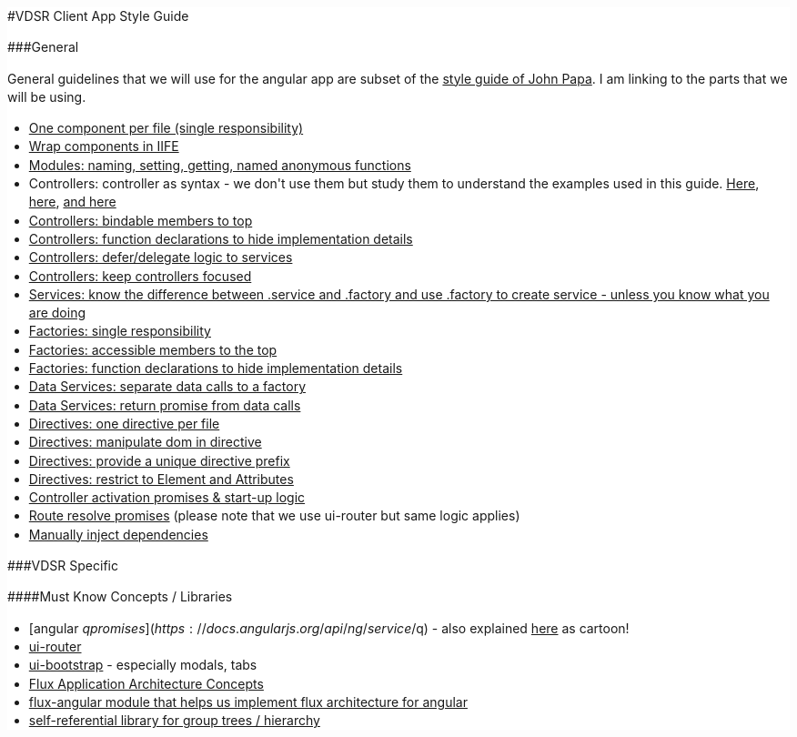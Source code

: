 
#VDSR Client App Style Guide

###General

General guidelines that we will use for the angular app are subset of
the [style guide of John Papa](https://github.com/johnpapa/angularjs-styleguide).
I am linking to the parts that we will be using.

- [One component per file (single responsibility)](https://github.com/nozer/angularjs-styleguide#single-responsibility)
- [Wrap components in IIFE](https://github.com/nozer/angularjs-styleguide#iife)
- [Modules: naming, setting, getting, named anonymous functions](https://github.com/nozer/angularjs-styleguide#modules)
- Controllers: controller as syntax - we don't use them but study them to understand the examples used in this guide. [Here](https://github.com/nozer/angularjs-styleguide#style-y030), [here](https://github.com/nozer/angularjs-styleguide#style-y031), [and here](https://github.com/nozer/angularjs-styleguide#style-y032)
- [Controllers: bindable members to top](https://github.com/nozer/angularjs-styleguide#style-y033)
- [Controllers: function declarations to hide implementation details](https://github.com/nozer/angularjs-styleguide#style-y034)
- [Controllers: defer/delegate logic to services](https://github.com/nozer/angularjs-styleguide#style-y034)
- [Controllers: keep controllers focused](https://github.com/nozer/angularjs-styleguide#style-y037)
- [Services: know the difference between .service and .factory and use .factory to create service - unless you know what you are doing](https://github.com/nozer/angularjs-styleguide#style-y040)
- [Factories: single responsibility](https://github.com/nozer/angularjs-styleguide#style-y050)
- [Factories: accessible members to the top](https://github.com/nozer/angularjs-styleguide#style-y052)
- [Factories: function declarations to hide implementation details](https://github.com/nozer/angularjs-styleguide#style-y053)
- [Data Services: separate data calls to a factory](https://github.com/nozer/angularjs-styleguide#style-y060)
- [Data Services: return promise from data calls](https://github.com/nozer/angularjs-styleguide#style-y061)
- [Directives: one directive per file](https://github.com/nozer/angularjs-styleguide#style-y070)
- [Directives: manipulate dom in directive](https://github.com/nozer/angularjs-styleguide#style-y072)
- [Directives: provide a unique directive prefix](https://github.com/nozer/angularjs-styleguide#style-y073)
- [Directives: restrict to Element and Attributes](https://github.com/nozer/angularjs-styleguide#style-y074)
- [Controller activation promises & start-up logic](https://github.com/nozer/angularjs-styleguide#style-y080)
- [Route resolve promises](https://github.com/nozer/angularjs-styleguide#style-y081) (please note that we use ui-router but same logic applies)
- [Manually inject dependencies](https://github.com/nozer/angularjs-styleguide#style-y091)


###VDSR Specific

####Must Know Concepts / Libraries
- [angular $q promises](https://docs.angularjs.org/api/ng/service/$q) - also explained [here](http://andyshora.com/promises-angularjs-explained-as-cartoon.html) as cartoon!
- [ui-router](https://github.com/angular-ui/ui-router)
- [ui-bootstrap](http://angular-ui.github.io/bootstrap/) - especially modals, tabs
- [Flux Application Architecture Concepts](http://facebook.github.io/flux/docs/overview.html)
- [flux-angular module that helps us implement flux architecture for angular](https://github.com/christianalfoni/flux-angular)
- [self-referential library for group trees / hierarchy](https://github.com/nozer/self-referential)

